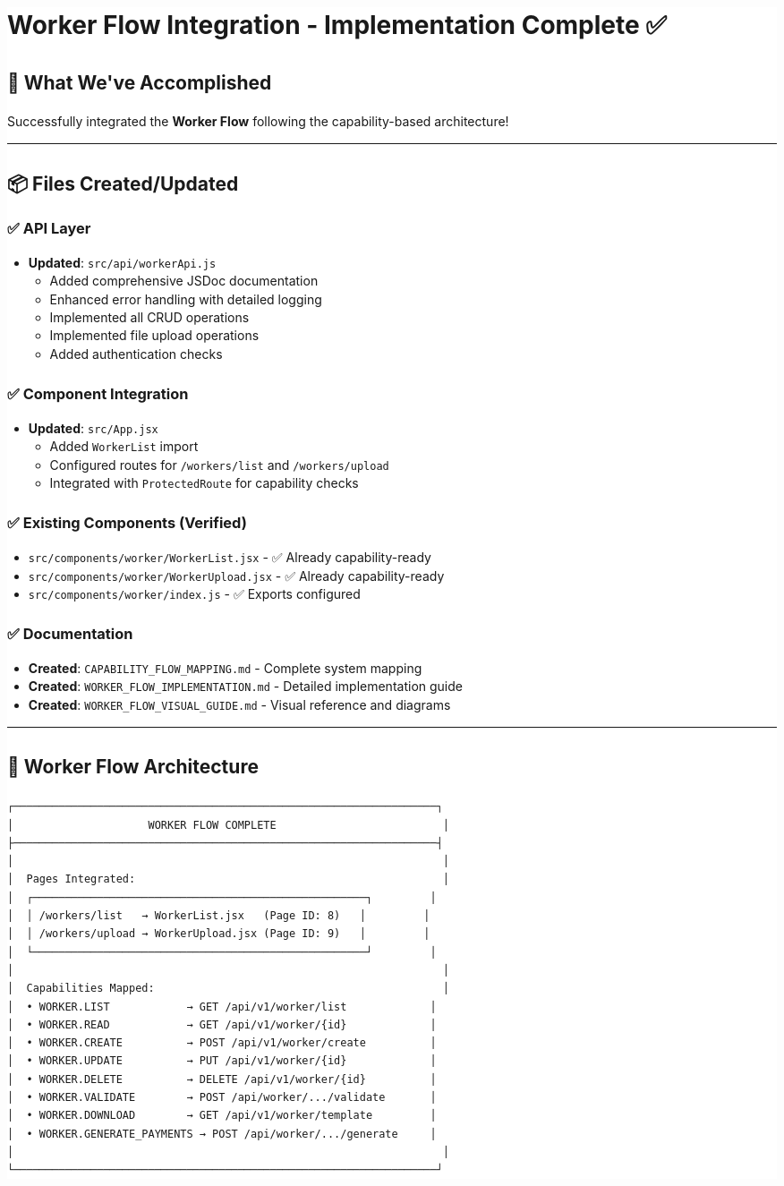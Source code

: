 # Worker Flow Integration - Implementation Complete ✅

## 🎉 What We've Accomplished

Successfully integrated the **Worker Flow** following the capability-based architecture!

---

## 📦 Files Created/Updated

### ✅ API Layer
- **Updated**: `src/api/workerApi.js`
  - Added comprehensive JSDoc documentation
  - Enhanced error handling with detailed logging
  - Implemented all CRUD operations
  - Implemented file upload operations
  - Added authentication checks

### ✅ Component Integration
- **Updated**: `src/App.jsx`
  - Added `WorkerList` import
  - Configured routes for `/workers/list` and `/workers/upload`
  - Integrated with `ProtectedRoute` for capability checks

### ✅ Existing Components (Verified)
- `src/components/worker/WorkerList.jsx` - ✅ Already capability-ready
- `src/components/worker/WorkerUpload.jsx` - ✅ Already capability-ready
- `src/components/worker/index.js` - ✅ Exports configured

### ✅ Documentation
- **Created**: `CAPABILITY_FLOW_MAPPING.md` - Complete system mapping
- **Created**: `WORKER_FLOW_IMPLEMENTATION.md` - Detailed implementation guide
- **Created**: `WORKER_FLOW_VISUAL_GUIDE.md` - Visual reference and diagrams

---

## 🔄 Worker Flow Architecture

```
┌──────────────────────────────────────────────────────────────────┐
│                     WORKER FLOW COMPLETE                          │
├──────────────────────────────────────────────────────────────────┤
│                                                                   │
│  Pages Integrated:                                                │
│  ┌────────────────────────────────────────────────────┐         │
│  │ /workers/list   → WorkerList.jsx   (Page ID: 8)   │         │
│  │ /workers/upload → WorkerUpload.jsx (Page ID: 9)   │         │
│  └────────────────────────────────────────────────────┘         │
│                                                                   │
│  Capabilities Mapped:                                             │
│  • WORKER.LIST            → GET /api/v1/worker/list             │
│  • WORKER.READ            → GET /api/v1/worker/{id}             │
│  • WORKER.CREATE          → POST /api/v1/worker/create          │
│  • WORKER.UPDATE          → PUT /api/v1/worker/{id}             │
│  • WORKER.DELETE          → DELETE /api/v1/worker/{id}          │
│  • WORKER.VALIDATE        → POST /api/worker/.../validate       │
│  • WORKER.DOWNLOAD        → GET /api/v1/worker/template         │
│  • WORKER.GENERATE_PAYMENTS → POST /api/worker/.../generate     │
│                                                                   │
└──────────────────────────────────────────────────────────────────┘
```